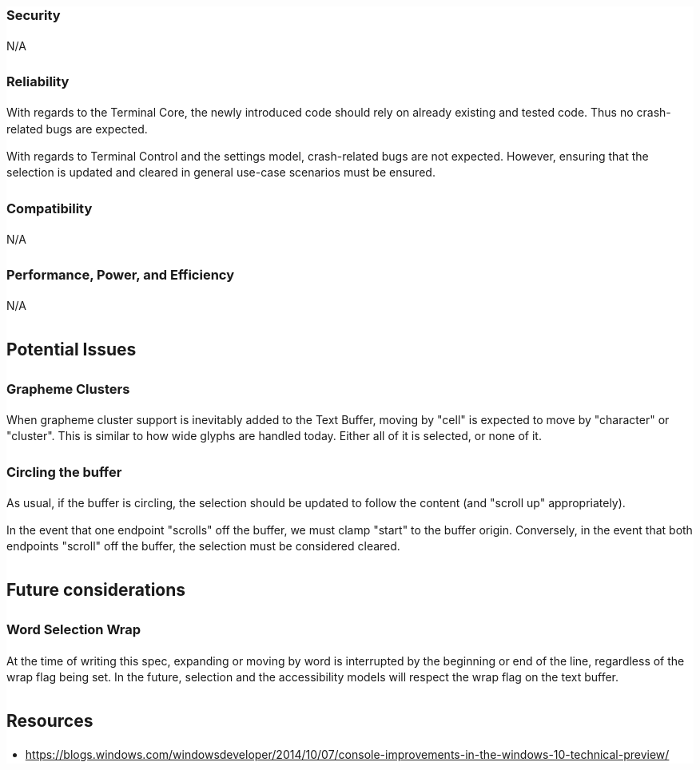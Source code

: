 ### Security

N/A

### Reliability

With regards to the Terminal Core, the newly introduced code should rely on already existing and tested code. Thus no crash-related bugs are expected.

With regards to Terminal Control and the settings model, crash-related bugs are not expected. However, ensuring that the selection is updated and cleared in general use-case scenarios must be ensured.

### Compatibility

N/A

### Performance, Power, and Efficiency

N/A

## Potential Issues

### Grapheme Clusters
When grapheme cluster support is inevitably added to the Text Buffer, moving by "cell" is expected to move by "character" or "cluster". This is similar to how wide glyphs are handled today. Either all of it is selected, or none of it.

### Circling the buffer
As usual, if the buffer is circling, the selection should be updated to follow the content (and "scroll up" appropriately).

In the event that one endpoint "scrolls" off the buffer, we must clamp "start" to the buffer origin. Conversely, in the event that both endpoints "scroll" off the buffer, the selection must be considered cleared.

## Future considerations

### Word Selection Wrap
At the time of writing this spec, expanding or moving by word is interrupted by the beginning or end of the line, regardless of the wrap flag being set. In the future, selection and the accessibility models will respect the wrap flag on the text buffer.


## Resources

- https://blogs.windows.com/windowsdeveloper/2014/10/07/console-improvements-in-the-windows-10-technical-preview/
